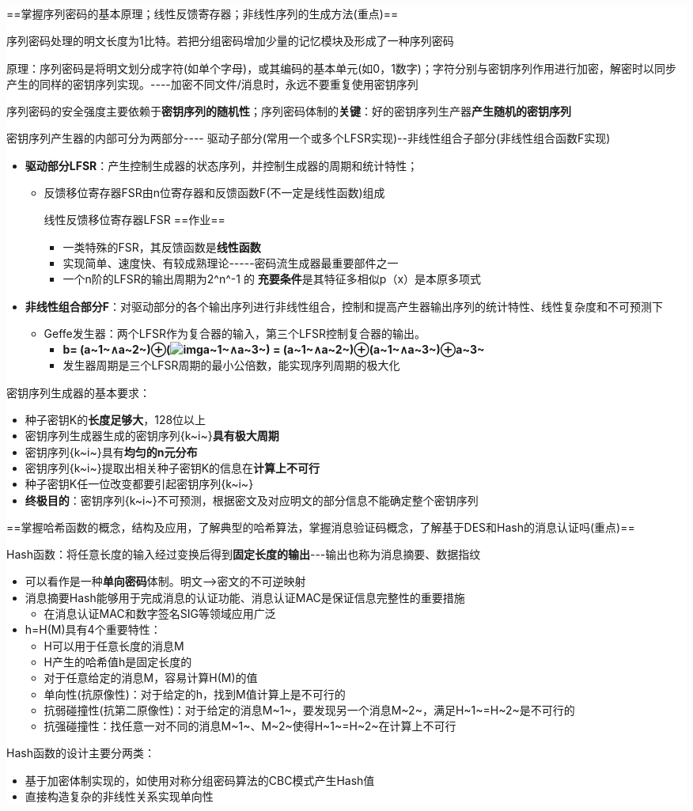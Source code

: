 

==掌握序列密码的基本原理；线性反馈寄存器；非线性序列的生成方法(重点)==

序列密码处理的明文长度为1比特。若把分组密码增加少量的记忆模块及形成了一种序列密码

原理：序列密码是将明文划分成字符(如单个字母)，或其编码的基本单元(如0，1数字)；字符分别与密钥序列作用进行加密，解密时以同步产生的同样的密钥序列实现。----加密不同文件/消息时，永远不要重复使用密钥序列

序列密码的安全强度主要依赖于**密钥序列的随机性**；序列密码体制的**关键**：好的密钥序列生产器**产生随机的密钥序列**



密钥序列产生器的内部可分为两部分---- 驱动子部分(常用一个或多个LFSR实现)--非线性组合子部分(非线性组合函数F实现)

* **驱动部分LFSR**：产生控制生成器的状态序列，并控制生成器的周期和统计特性；

  * 反馈移位寄存器FSR由n位寄存器和反馈函数F(不一定是线性函数)组成

    线性反馈移位寄存器LFSR	==作业==

    * 一类特殊的FSR，其反馈函数是**线性函数**
    * 实现简单、速度快、有较成熟理论-----密码流生成器最重要部件之一
    * 一个n阶的LFSR的输出周期为2^n^-1 的 **充要条件**是其特征多相似p（x）是本原多项式

* **非线性组合部分F**：对驱动部分的各个输出序列进行非线性组合，控制和提高产生器输出序列的统计特性、线性复杂度和不可预测下

  * Geffe发生器：两个LFSR作为复合器的输入，第三个LFSR控制复合器的输出。
    * **b= (a~1~∧a~2~)⊕(![img](https://bkimg.cdn.bcebos.com/formula/8959f5d023e0391e1e714c8ea966b70b.svg)a~1~∧a~3~) = (a~1~∧a~2~)⊕(a~1~∧a~3~)⊕a~3~**
    * 发生器周期是三个LFSR周期的最小公倍数，能实现序列周期的极大化

密钥序列生成器的基本要求：

* 种子密钥K的**长度足够大**，128位以上
* 密钥序列生成器生成的密钥序列{k~i~}**具有极大周期**
* 密钥序列{k~i~}具有**均匀的n元分布**
* 密钥序列{k~i~}提取出相关种子密钥K的信息在**计算上不可行**
* 种子密钥K任一位改变都要引起密钥序列{k~i~}
* **终极目的**：密钥序列{k~i~}不可预测，根据密文及对应明文的部分信息不能确定整个密钥序列



==掌握哈希函数的概念，结构及应用，了解典型的哈希算法，掌握消息验证码概念，了解基于DES和Hash的消息认证吗(重点)==

Hash函数：将任意长度的输入经过变换后得到**固定长度的输出**---输出也称为消息摘要、数据指纹

* 可以看作是一种**单向密码**体制。明文-->密文的不可逆映射
* 消息摘要Hash能够用于完成消息的认证功能、消息认证MAC是保证信息完整性的重要措施
  * 在消息认证MAC和数字签名SIG等领域应用广泛
* h=H(M)具有4个重要特性：
  * H可以用于任意长度的消息M
  * H产生的哈希值h是固定长度的
  * 对于任意给定的消息M，容易计算H(M)的值
  * 单向性(抗原像性)：对于给定的h，找到M值计算上是不可行的
  * 抗弱碰撞性(抗第二原像性)：对于给定的消息M~1~，要发现另一个消息M~2~，满足H~1~=H~2~是不可行的
  * 抗强碰撞性：找任意一对不同的消息M~1~、M~2~使得H~1~=H~2~在计算上不可行

Hash函数的设计主要分两类：

* 基于加密体制实现的，如使用对称分组密码算法的CBC模式产生Hash值
* 直接构造复杂的非线性关系实现单向性
